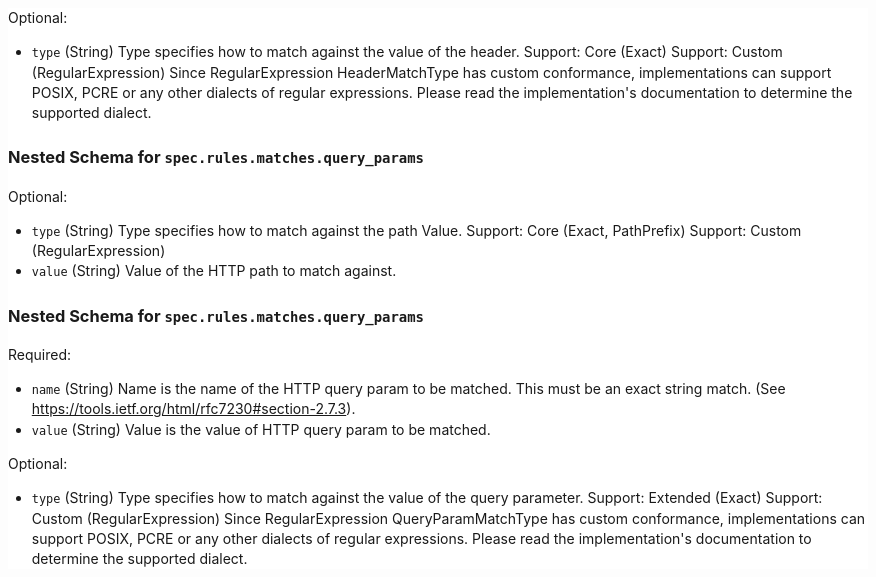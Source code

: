Optional:

- `type` (String) Type specifies how to match against the value of the header.  Support: Core (Exact)  Support: Custom (RegularExpression)  Since RegularExpression HeaderMatchType has custom conformance, implementations can support POSIX, PCRE or any other dialects of regular expressions. Please read the implementation's documentation to determine the supported dialect.


<a id="nestedatt--spec--rules--matches--path"></a>
### Nested Schema for `spec.rules.matches.query_params`

Optional:

- `type` (String) Type specifies how to match against the path Value.  Support: Core (Exact, PathPrefix)  Support: Custom (RegularExpression)
- `value` (String) Value of the HTTP path to match against.


<a id="nestedatt--spec--rules--matches--query_params"></a>
### Nested Schema for `spec.rules.matches.query_params`

Required:

- `name` (String) Name is the name of the HTTP query param to be matched. This must be an exact string match. (See https://tools.ietf.org/html/rfc7230#section-2.7.3).
- `value` (String) Value is the value of HTTP query param to be matched.

Optional:

- `type` (String) Type specifies how to match against the value of the query parameter.  Support: Extended (Exact)  Support: Custom (RegularExpression)  Since RegularExpression QueryParamMatchType has custom conformance, implementations can support POSIX, PCRE or any other dialects of regular expressions. Please read the implementation's documentation to determine the supported dialect.
